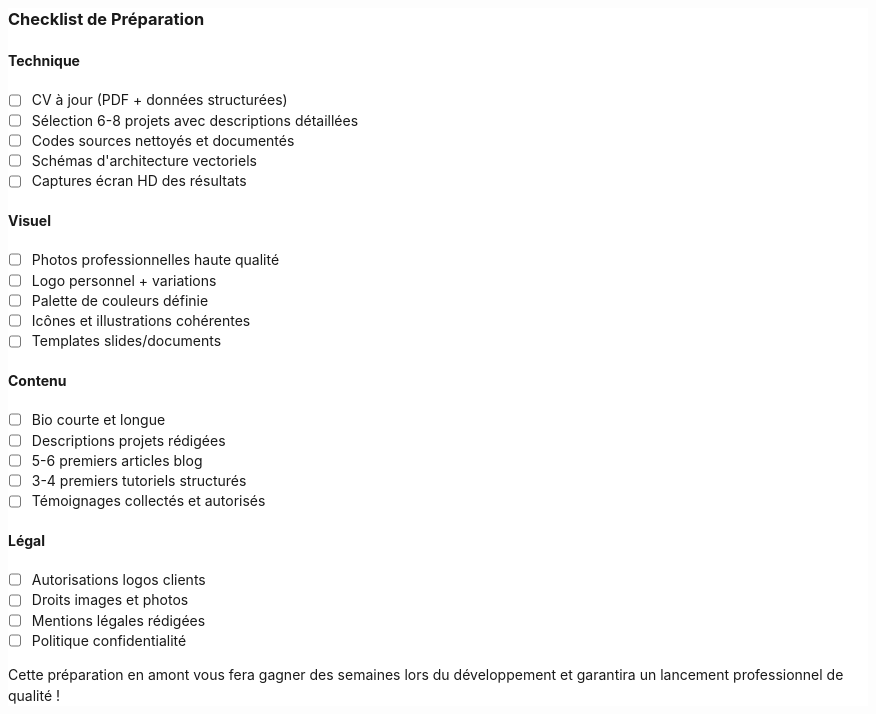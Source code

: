 ### **Checklist de Préparation**

#### **Technique**
- [ ] CV à jour (PDF + données structurées)
- [ ] Sélection 6-8 projets avec descriptions détaillées
- [ ] Codes sources nettoyés et documentés
- [ ] Schémas d'architecture vectoriels
- [ ] Captures écran HD des résultats

#### **Visuel**
- [ ] Photos professionnelles haute qualité
- [ ] Logo personnel + variations
- [ ] Palette de couleurs définie
- [ ] Icônes et illustrations cohérentes
- [ ] Templates slides/documents

#### **Contenu**
- [ ] Bio courte et longue
- [ ] Descriptions projets rédigées
- [ ] 5-6 premiers articles blog
- [ ] 3-4 premiers tutoriels structurés
- [ ] Témoignages collectés et autorisés

#### **Légal**
- [ ] Autorisations logos clients
- [ ] Droits images et photos
- [ ] Mentions légales rédigées
- [ ] Politique confidentialité

Cette préparation en amont vous fera gagner des semaines lors du développement et garantira un lancement professionnel de qualité !
